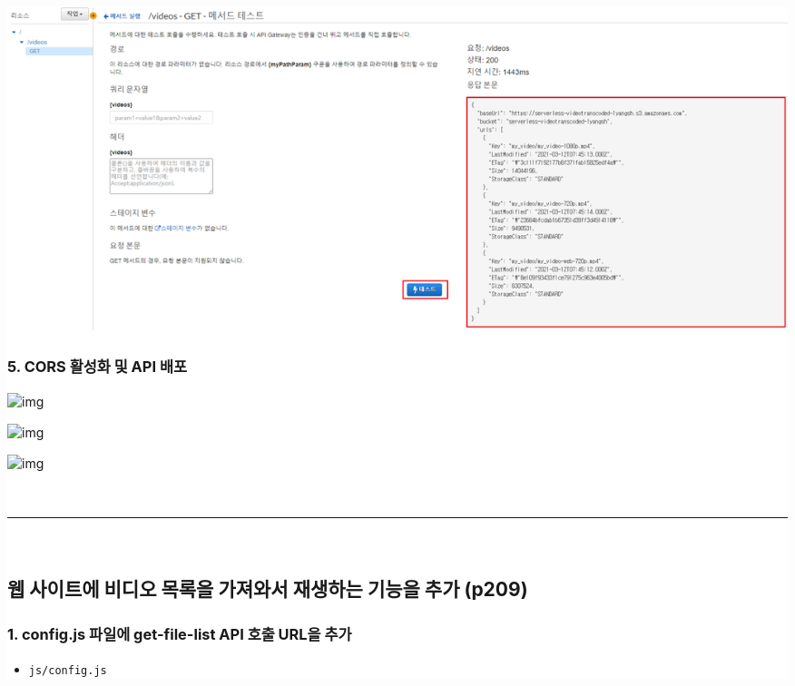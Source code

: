 ![image-20210317163757398](7-api-gateway.assets/image-20210317163757398.png)



### 5. CORS 활성화 및 API 배포

![img](7-api-gateway.assets/T6ADWeXAETHWIWCxJ6pR2tRmMt-nKCZYgM1ufk5zSwUAow2S8m5k8N_bszFmO3TVGy2REHI5bq9HBBa3DFSRaMPgRQ7GoUuhWpFotLVqDh1PUkopruI_iyhP51LYpP1e3JHw7s4X)

![img](7-api-gateway.assets/jdQrkvwZsX2djsUa1r49bZ8gN0PbHxQjkX6Dhr6dIJ_UyN3EuauldBX33mzb3lwOG9jm8H5m3W3hiOujqR0nY8xRkNbwREZ7PQRyGmdCAYun1xTETlUO_OFxBc91uwPvLBWtCz6R)

![img](7-api-gateway.assets/zZv25y6TdaEWC_Hbak3qoZSpV4fcbQEYxqhOZDHyueiR1B1zd9ideMBc6SnMbVoY3UT_px6h7QQyYmDvSZc1x_LIwg2jQr5duCBOFtJUElsnQJEf8P9eqoM8vFfpWLpein-je-mH)





<br/>

---

<br/>

## 웹 사이트에 비디오 목록을 가져와서 재생하는 기능을 추가 (p209)

### 1. config.js 파일에 get-file-list API 호출 URL을 추가

- `js/config.js`

